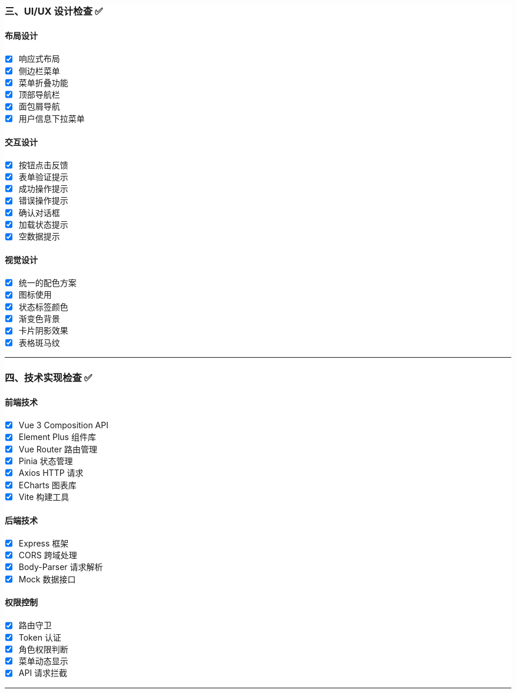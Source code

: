 
### 三、UI/UX 设计检查 ✅

#### 布局设计
- [x] 响应式布局
- [x] 侧边栏菜单
- [x] 菜单折叠功能
- [x] 顶部导航栏
- [x] 面包屑导航
- [x] 用户信息下拉菜单

#### 交互设计
- [x] 按钮点击反馈
- [x] 表单验证提示
- [x] 成功操作提示
- [x] 错误操作提示
- [x] 确认对话框
- [x] 加载状态提示
- [x] 空数据提示

#### 视觉设计
- [x] 统一的配色方案
- [x] 图标使用
- [x] 状态标签颜色
- [x] 渐变色背景
- [x] 卡片阴影效果
- [x] 表格斑马纹

---

### 四、技术实现检查 ✅

#### 前端技术
- [x] Vue 3 Composition API
- [x] Element Plus 组件库
- [x] Vue Router 路由管理
- [x] Pinia 状态管理
- [x] Axios HTTP 请求
- [x] ECharts 图表库
- [x] Vite 构建工具

#### 后端技术
- [x] Express 框架
- [x] CORS 跨域处理
- [x] Body-Parser 请求解析
- [x] Mock 数据接口

#### 权限控制
- [x] 路由守卫
- [x] Token 认证
- [x] 角色权限判断
- [x] 菜单动态显示
- [x] API 请求拦截

---